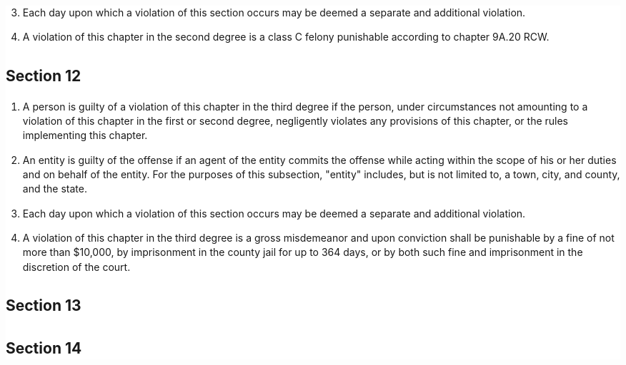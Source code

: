3. Each day upon which a violation of this section occurs may be deemed a separate and additional violation.

4. A violation of this chapter in the second degree is a class C felony punishable according to chapter 9A.20 RCW.

## Section 12
1. A person is guilty of a violation of this chapter in the third degree if the person, under circumstances not amounting to a violation of this chapter in the first or second degree, negligently violates any provisions of this chapter, or the rules implementing this chapter.

2. An entity is guilty of the offense if an agent of the entity commits the offense while acting within the scope of his or her duties and on behalf of the entity. For the purposes of this subsection, "entity" includes, but is not limited to, a town, city, and county, and the state.

3. Each day upon which a violation of this section occurs may be deemed a separate and additional violation.

4. A violation of this chapter in the third degree is a gross misdemeanor and upon conviction shall be punishable by a fine of not more than $10,000, by imprisonment in the county jail for up to 364 days, or by both such fine and imprisonment in the discretion of the court.

## Section 13
## Section 14